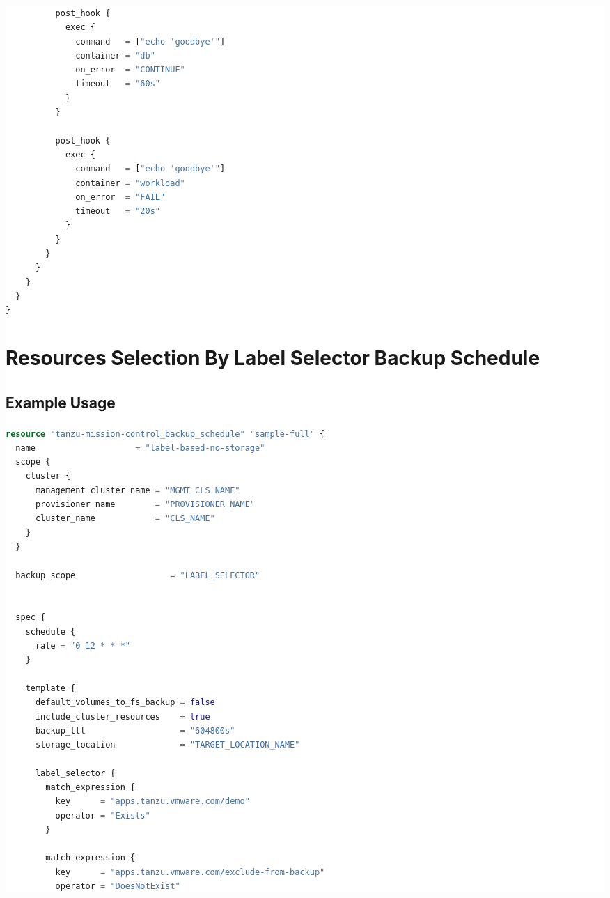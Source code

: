 ```terraform
          post_hook {
            exec {
              command   = ["echo 'goodbye'"]
              container = "db"
              on_error  = "CONTINUE"
              timeout   = "60s"
            }
          }

          post_hook {
            exec {
              command   = ["echo 'goodbye'"]
              container = "workload"
              on_error  = "FAIL"
              timeout   = "20s"
            }
          }
        }
      }
    }
  }
}
```

# Resources Selection By Label Selector Backup Schedule

## Example Usage

```terraform
resource "tanzu-mission-control_backup_schedule" "sample-full" {
  name                    = "label-based-no-storage"
  scope {
    cluster {
      management_cluster_name = "MGMT_CLS_NAME"
      provisioner_name        = "PROVISIONER_NAME"
      cluster_name            = "CLS_NAME"
    }
  }

  backup_scope                   = "LABEL_SELECTOR"


  spec {
    schedule {
      rate = "0 12 * * *"
    }

    template {
      default_volumes_to_fs_backup = false
      include_cluster_resources    = true
      backup_ttl                   = "604800s"
      storage_location             = "TARGET_LOCATION_NAME"

      label_selector {
        match_expression {
          key      = "apps.tanzu.vmware.com/demo"
          operator = "Exists"
        }

        match_expression {
          key      = "apps.tanzu.vmware.com/exclude-from-backup"
          operator = "DoesNotExist"
```

[backup-schedule]: https://docs.vmware.com/en/VMware-Tanzu-Mission-Control/services/tanzumc-using/GUID-89926F80-050A-4F1C-9D04-D56D5F453995.html?hWord=N4IghgNiBcIEZgMYGsCuAHABAZ0QCwFMATVCAkAXyA